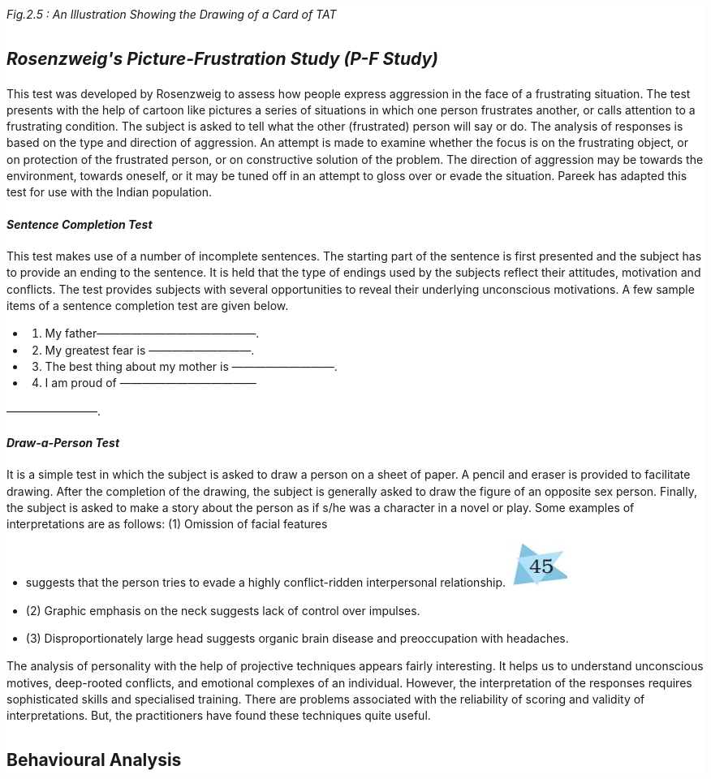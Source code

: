 *Fig.2.5 : An Illustration Showing the Drawing of a Card of TAT*

## *Rosenzweig's Picture-Frustration Study (P-F Study)*

This test was developed by Rosenzweig to assess how people express aggression in the face of a frustrating situation. The test presents with the help of cartoon like pictures a series of situations in which one person frustrates another, or calls attention to a frustrating condition. The subject is asked to tell what the other (frustrated) person will say or do. The analysis of responses is based on the type and direction of aggression. An attempt is made to examine whether the focus is on the frustrating object, or on protection of the frustrated person, or on constructive solution of the problem. The direction of aggression may be towards the environment, towards oneself, or it may be tuned off in an attempt to gloss over or evade the situation. Pareek has adapted this test for use with the Indian population.

#### *Sentence Completion Test*

This test makes use of a number of incomplete sentences. The starting part of the sentence is first presented and the subject has to provide an ending to the sentence. It is held that the type of endings used by the subjects reflect their attitudes, motivation and conflicts. The test provides subjects with several opportunities to reveal their underlying unconscious motivations. A few sample items of a sentence completion test are given below.

- 1. My father——————————————.
- 2. My greatest fear is —————————.
- 3. The best thing about my mother is —————————.
- 4. I am proud of ————————————

————————.

#### *Draw-a-Person Test*

It is a simple test in which the subject is asked to draw a person on a sheet of paper. A pencil and eraser is provided to facilitate drawing. After the completion of the drawing, the subject is generally asked to draw the figure of an opposite sex person. Finally, the subject is asked to make a story about the person as if s/he was a character in a novel or play. Some examples of interpretations are as follows: (1) Omission of facial features

- suggests that the person tries to evade a highly conflict-ridden interpersonal relationship.
![](_page_22_Picture_16.jpeg)

- (2) Graphic emphasis on the neck suggests lack of control over impulses.
- (3) Disproportionately large head suggests organic brain disease and preoccupation with headaches.

The analysis of personality with the help of projective techniques appears fairly interesting. It helps us to understand unconscious motives, deep-rooted conflicts, and emotional complexes of an individual. However, the interpretation of the responses requires sophisticated skills and specialised training. There are problems associated with the reliability of scoring and validity of interpretations. But, the practitioners have found these techniques quite useful.

## Behavioural Analysis
